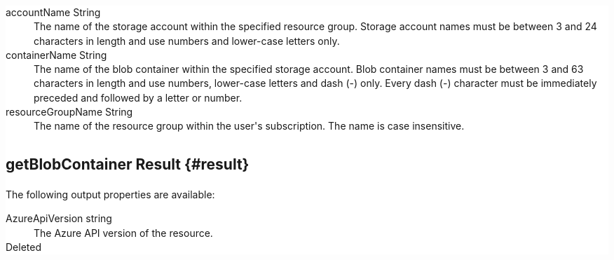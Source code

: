<div>
<pulumi-choosable type="language" values="yaml">
<dl class="resources-properties"><dt class="property-required property-replacement"
            title="Required">
        <span id="accountname_yaml">
<a data-swiftype-name="resource-property" data-swiftype-type="text" href="#accountname_yaml" style="color: inherit; text-decoration: inherit;">account<wbr>Name</a>
</span>
        <span class="property-indicator"></span>
        <span class="property-type">String</span>
    </dt>
    <dd>The name of the storage account within the specified resource group. Storage account names must be between 3 and 24 characters in length and use numbers and lower-case letters only.</dd><dt class="property-required property-replacement"
            title="Required">
        <span id="containername_yaml">
<a data-swiftype-name="resource-property" data-swiftype-type="text" href="#containername_yaml" style="color: inherit; text-decoration: inherit;">container<wbr>Name</a>
</span>
        <span class="property-indicator"></span>
        <span class="property-type">String</span>
    </dt>
    <dd>The name of the blob container within the specified storage account. Blob container names must be between 3 and 63 characters in length and use numbers, lower-case letters and dash (-) only. Every dash (-) character must be immediately preceded and followed by a letter or number.</dd><dt class="property-required property-replacement"
            title="Required">
        <span id="resourcegroupname_yaml">
<a data-swiftype-name="resource-property" data-swiftype-type="text" href="#resourcegroupname_yaml" style="color: inherit; text-decoration: inherit;">resource<wbr>Group<wbr>Name</a>
</span>
        <span class="property-indicator"></span>
        <span class="property-type">String</span>
    </dt>
    <dd>The name of the resource group within the user's subscription. The name is case insensitive.</dd></dl>
</pulumi-choosable>
</div>




## getBlobContainer Result {#result}

The following output properties are available:



<div>
<pulumi-choosable type="language" values="csharp">
<dl class="resources-properties"><dt class="property-"
            title="">
        <span id="azureapiversion_csharp">
<a data-swiftype-name="resource-property" data-swiftype-type="text" href="#azureapiversion_csharp" style="color: inherit; text-decoration: inherit;">Azure<wbr>Api<wbr>Version</a>
</span>
        <span class="property-indicator"></span>
        <span class="property-type">string</span>
    </dt>
    <dd>The Azure API version of the resource.</dd><dt class="property-"
            title="">
        <span id="deleted_csharp">
<a data-swiftype-name="resource-property" data-swiftype-type="text" href="#deleted_csharp" style="color: inherit; text-decoration: inherit;">Deleted</a>
</span>
        <span class="property-indicator"></span>